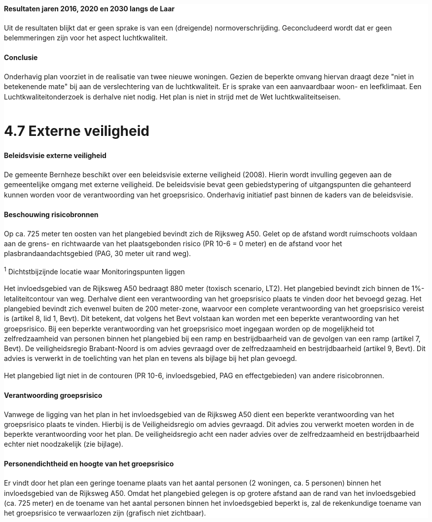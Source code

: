 #### **Resultaten jaren 2016, 2020 en 2030 langs de Laar**

Uit de resultaten blijkt dat er geen sprake is van een (dreigende) normoverschrijding. Geconcludeerd wordt dat er geen belemmeringen zijn voor het aspect luchtkwaliteit.

#### **Conclusie**

Onderhavig plan voorziet in de realisatie van twee nieuwe woningen. Gezien de beperkte omvang hiervan draagt deze "niet in betekenende mate" bij aan de verslechtering van de luchtkwaliteit. Er is sprake van een aanvaardbaar woon- en leefklimaat. Een Luchtkwaliteitonderzoek is derhalve niet nodig. Het plan is niet in strijd met de Wet luchtkwaliteitseisen.

# <span id="page-46-0"></span>4.7 Externe veiligheid

#### **Beleidsvisie externe veiligheid**

De gemeente Bernheze beschikt over een beleidsvisie externe veiligheid (2008). Hierin wordt invulling gegeven aan de gemeentelijke omgang met externe veiligheid. De beleidsvisie bevat geen gebiedstypering of uitgangspunten die gehanteerd kunnen worden voor de verantwoording van het groepsrisico. Onderhavig initiatief past binnen de kaders van de beleidsvisie.

#### **Beschouwing risicobronnen**

Op ca. 725 meter ten oosten van het plangebied bevindt zich de Rijksweg A50. Gelet op de afstand wordt ruimschoots voldaan aan de grens- en richtwaarde van het plaatsgebonden risico (PR 10-6 = 0 meter) en de afstand voor het plasbrandaandachtsgebied (PAG, 30 meter uit rand weg).

<sup>1</sup> Dichtstbijzijnde locatie waar Monitoringspunten liggen

Het invloedsgebied van de Rijksweg A50 bedraagt 880 meter (toxisch scenario, LT2). Het plangebied bevindt zich binnen de 1%-letaliteitcontour van weg. Derhalve dient een verantwoording van het groepsrisico plaats te vinden door het bevoegd gezag. Het plangebied bevindt zich evenwel buiten de 200 meter-zone, waarvoor een complete verantwoording van het groepsrisico vereist is (artikel 8, lid 1, Bevt). Dit betekent, dat volgens het Bevt volstaan kan worden met een beperkte verantwoording van het groepsrisico. Bij een beperkte verantwoording van het groepsrisico moet ingegaan worden op de mogelijkheid tot zelfredzaamheid van personen binnen het plangebied bij een ramp en bestrijdbaarheid van de gevolgen van een ramp (artikel 7, Bevt). De veiligheidsregio Brabant-Noord is om advies gevraagd over de zelfredzaamheid en bestrijdbaarheid (artikel 9, Bevt). Dit advies is verwerkt in de toelichting van het plan en tevens als bijlage bij het plan gevoegd.

Het plangebied ligt niet in de contouren (PR 10-6, invloedsgebied, PAG en effectgebieden) van andere risicobronnen.

#### **Verantwoording groepsrisico**

Vanwege de ligging van het plan in het invloedsgebied van de Rijksweg A50 dient een beperkte verantwoording van het groepsrisico plaats te vinden. Hierbij is de Veiligheidsregio om advies gevraagd. Dit advies zou verwerkt moeten worden in de beperkte verantwoording voor het plan. De veiligheidsregio acht een nader advies over de zelfredzaamheid en bestrijdbaarheid echter niet noodzakelijk (zie bijlage).

#### Personendichtheid en hoogte van het groepsrisico

Er vindt door het plan een geringe toename plaats van het aantal personen (2 woningen, ca. 5 personen) binnen het invloedsgebied van de Rijksweg A50. Omdat het plangebied gelegen is op grotere afstand aan de rand van het invloedsgebied (ca. 725 meter) en de toename van het aantal personen binnen het invloedsgebied beperkt is, zal de rekenkundige toename van het groepsrisico te verwaarlozen zijn (grafisch niet zichtbaar).
